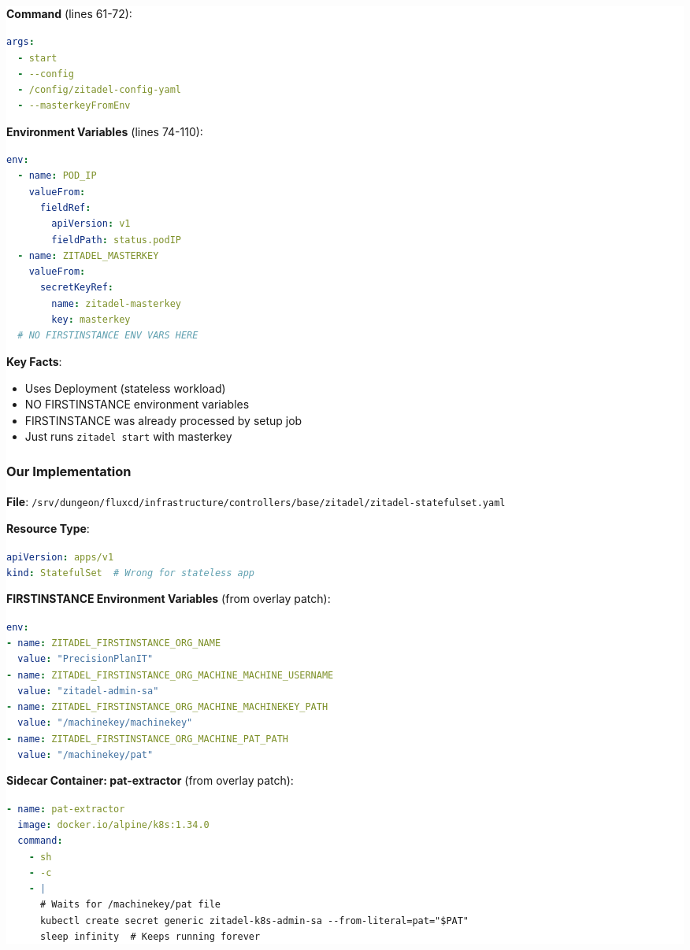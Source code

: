 **Command** (lines 61-72):
```yaml
args:
  - start
  - --config
  - /config/zitadel-config-yaml
  - --masterkeyFromEnv
```

**Environment Variables** (lines 74-110):
```yaml
env:
  - name: POD_IP
    valueFrom:
      fieldRef:
        apiVersion: v1
        fieldPath: status.podIP
  - name: ZITADEL_MASTERKEY
    valueFrom:
      secretKeyRef:
        name: zitadel-masterkey
        key: masterkey
  # NO FIRSTINSTANCE ENV VARS HERE
```

**Key Facts**:
- Uses Deployment (stateless workload)
- NO FIRSTINSTANCE environment variables
- FIRSTINSTANCE was already processed by setup job
- Just runs `zitadel start` with masterkey

### Our Implementation
**File**: `/srv/dungeon/fluxcd/infrastructure/controllers/base/zitadel/zitadel-statefulset.yaml`

**Resource Type**:
```yaml
apiVersion: apps/v1
kind: StatefulSet  # Wrong for stateless app
```

**FIRSTINSTANCE Environment Variables** (from overlay patch):
```yaml
env:
- name: ZITADEL_FIRSTINSTANCE_ORG_NAME
  value: "PrecisionPlanIT"
- name: ZITADEL_FIRSTINSTANCE_ORG_MACHINE_MACHINE_USERNAME
  value: "zitadel-admin-sa"
- name: ZITADEL_FIRSTINSTANCE_ORG_MACHINE_MACHINEKEY_PATH
  value: "/machinekey/machinekey"
- name: ZITADEL_FIRSTINSTANCE_ORG_MACHINE_PAT_PATH
  value: "/machinekey/pat"
```

**Sidecar Container: pat-extractor** (from overlay patch):
```yaml
- name: pat-extractor
  image: docker.io/alpine/k8s:1.34.0
  command:
    - sh
    - -c
    - |
      # Waits for /machinekey/pat file
      kubectl create secret generic zitadel-k8s-admin-sa --from-literal=pat="$PAT"
      sleep infinity  # Keeps running forever
```
